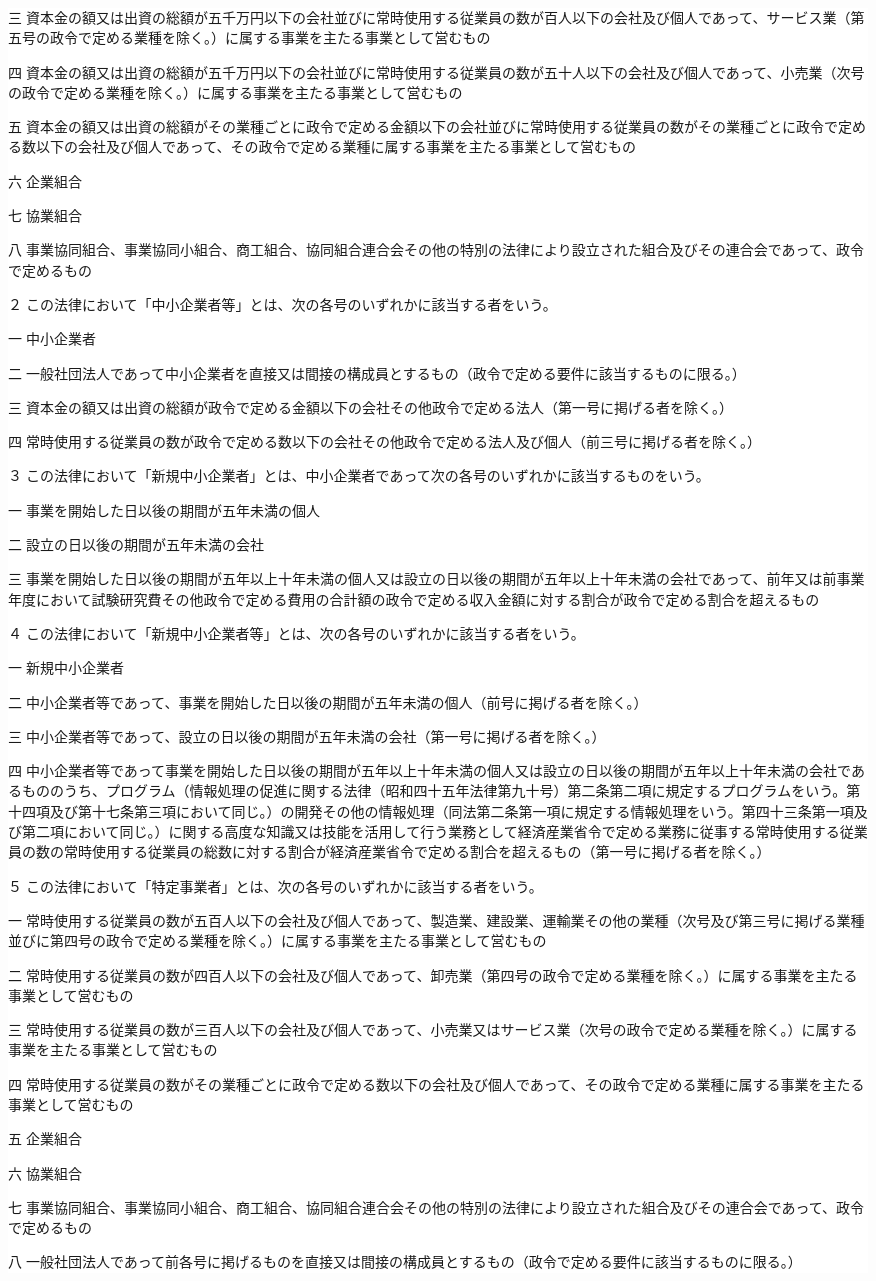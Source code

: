 三 資本金の額又は出資の総額が五千万円以下の会社並びに常時使用する従業員の数が百人以下の会社及び個人であって、サービス業（第五号の政令で定める業種を除く。）に属する事業を主たる事業として営むもの

四 資本金の額又は出資の総額が五千万円以下の会社並びに常時使用する従業員の数が五十人以下の会社及び個人であって、小売業（次号の政令で定める業種を除く。）に属する事業を主たる事業として営むもの

五 資本金の額又は出資の総額がその業種ごとに政令で定める金額以下の会社並びに常時使用する従業員の数がその業種ごとに政令で定める数以下の会社及び個人であって、その政令で定める業種に属する事業を主たる事業として営むもの

六 企業組合

七 協業組合

八 事業協同組合、事業協同小組合、商工組合、協同組合連合会その他の特別の法律により設立された組合及びその連合会であって、政令で定めるもの

２ この法律において「中小企業者等」とは、次の各号のいずれかに該当する者をいう。

一 中小企業者

二 一般社団法人であって中小企業者を直接又は間接の構成員とするもの（政令で定める要件に該当するものに限る。）

三 資本金の額又は出資の総額が政令で定める金額以下の会社その他政令で定める法人（第一号に掲げる者を除く。）

四 常時使用する従業員の数が政令で定める数以下の会社その他政令で定める法人及び個人（前三号に掲げる者を除く。）

３ この法律において「新規中小企業者」とは、中小企業者であって次の各号のいずれかに該当するものをいう。

一 事業を開始した日以後の期間が五年未満の個人

二 設立の日以後の期間が五年未満の会社

三 事業を開始した日以後の期間が五年以上十年未満の個人又は設立の日以後の期間が五年以上十年未満の会社であって、前年又は前事業年度において試験研究費その他政令で定める費用の合計額の政令で定める収入金額に対する割合が政令で定める割合を超えるもの

４ この法律において「新規中小企業者等」とは、次の各号のいずれかに該当する者をいう。

一 新規中小企業者

二 中小企業者等であって、事業を開始した日以後の期間が五年未満の個人（前号に掲げる者を除く。）

三 中小企業者等であって、設立の日以後の期間が五年未満の会社（第一号に掲げる者を除く。）

四 中小企業者等であって事業を開始した日以後の期間が五年以上十年未満の個人又は設立の日以後の期間が五年以上十年未満の会社であるもののうち、プログラム（情報処理の促進に関する法律（昭和四十五年法律第九十号）第二条第二項に規定するプログラムをいう。第十四項及び第十七条第三項において同じ。）の開発その他の情報処理（同法第二条第一項に規定する情報処理をいう。第四十三条第一項及び第二項において同じ。）に関する高度な知識又は技能を活用して行う業務として経済産業省令で定める業務に従事する常時使用する従業員の数の常時使用する従業員の総数に対する割合が経済産業省令で定める割合を超えるもの（第一号に掲げる者を除く。）

５ この法律において「特定事業者」とは、次の各号のいずれかに該当する者をいう。

一 常時使用する従業員の数が五百人以下の会社及び個人であって、製造業、建設業、運輸業その他の業種（次号及び第三号に掲げる業種並びに第四号の政令で定める業種を除く。）に属する事業を主たる事業として営むもの

二 常時使用する従業員の数が四百人以下の会社及び個人であって、卸売業（第四号の政令で定める業種を除く。）に属する事業を主たる事業として営むもの

三 常時使用する従業員の数が三百人以下の会社及び個人であって、小売業又はサービス業（次号の政令で定める業種を除く。）に属する事業を主たる事業として営むもの

四 常時使用する従業員の数がその業種ごとに政令で定める数以下の会社及び個人であって、その政令で定める業種に属する事業を主たる事業として営むもの

五 企業組合

六 協業組合

七 事業協同組合、事業協同小組合、商工組合、協同組合連合会その他の特別の法律により設立された組合及びその連合会であって、政令で定めるもの

八 一般社団法人であって前各号に掲げるものを直接又は間接の構成員とするもの（政令で定める要件に該当するものに限る。）
